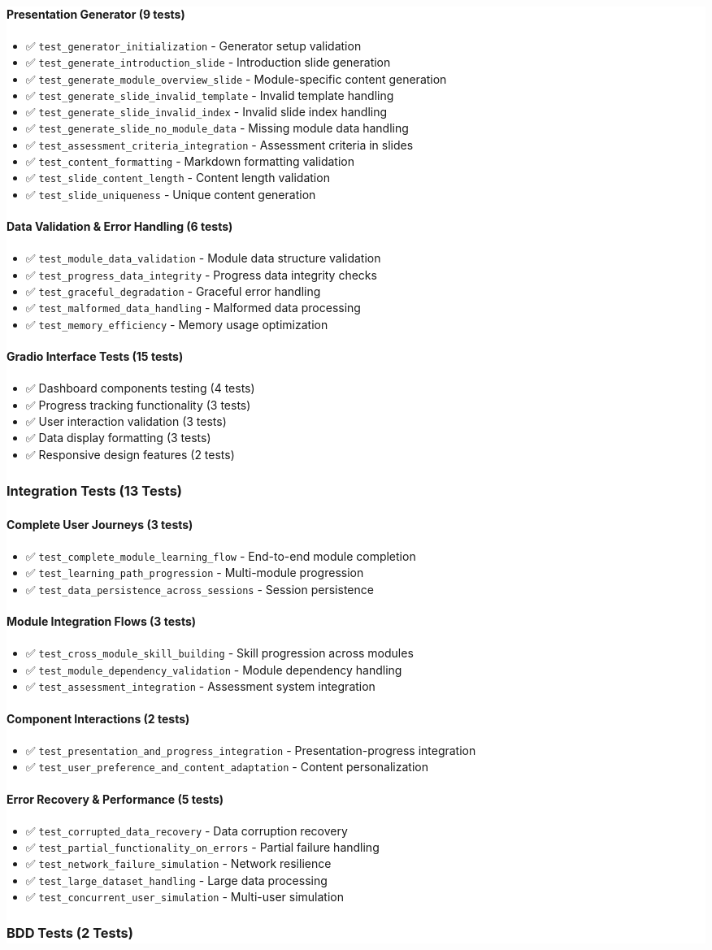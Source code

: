 #### Presentation Generator (9 tests)
- ✅ `test_generator_initialization` - Generator setup validation
- ✅ `test_generate_introduction_slide` - Introduction slide generation
- ✅ `test_generate_module_overview_slide` - Module-specific content generation
- ✅ `test_generate_slide_invalid_template` - Invalid template handling
- ✅ `test_generate_slide_invalid_index` - Invalid slide index handling
- ✅ `test_generate_slide_no_module_data` - Missing module data handling
- ✅ `test_assessment_criteria_integration` - Assessment criteria in slides
- ✅ `test_content_formatting` - Markdown formatting validation
- ✅ `test_slide_content_length` - Content length validation
- ✅ `test_slide_uniqueness` - Unique content generation

#### Data Validation & Error Handling (6 tests)
- ✅ `test_module_data_validation` - Module data structure validation
- ✅ `test_progress_data_integrity` - Progress data integrity checks
- ✅ `test_graceful_degradation` - Graceful error handling
- ✅ `test_malformed_data_handling` - Malformed data processing
- ✅ `test_memory_efficiency` - Memory usage optimization

#### Gradio Interface Tests (15 tests)
- ✅ Dashboard components testing (4 tests)
- ✅ Progress tracking functionality (3 tests)
- ✅ User interaction validation (3 tests)
- ✅ Data display formatting (3 tests)
- ✅ Responsive design features (2 tests)

### Integration Tests (13 Tests)

#### Complete User Journeys (3 tests)
- ✅ `test_complete_module_learning_flow` - End-to-end module completion
- ✅ `test_learning_path_progression` - Multi-module progression
- ✅ `test_data_persistence_across_sessions` - Session persistence

#### Module Integration Flows (3 tests)
- ✅ `test_cross_module_skill_building` - Skill progression across modules
- ✅ `test_module_dependency_validation` - Module dependency handling
- ✅ `test_assessment_integration` - Assessment system integration

#### Component Interactions (2 tests)
- ✅ `test_presentation_and_progress_integration` - Presentation-progress integration
- ✅ `test_user_preference_and_content_adaptation` - Content personalization

#### Error Recovery & Performance (5 tests)
- ✅ `test_corrupted_data_recovery` - Data corruption recovery
- ✅ `test_partial_functionality_on_errors` - Partial failure handling
- ✅ `test_network_failure_simulation` - Network resilience
- ✅ `test_large_dataset_handling` - Large data processing
- ✅ `test_concurrent_user_simulation` - Multi-user simulation

### BDD Tests (2 Tests)
